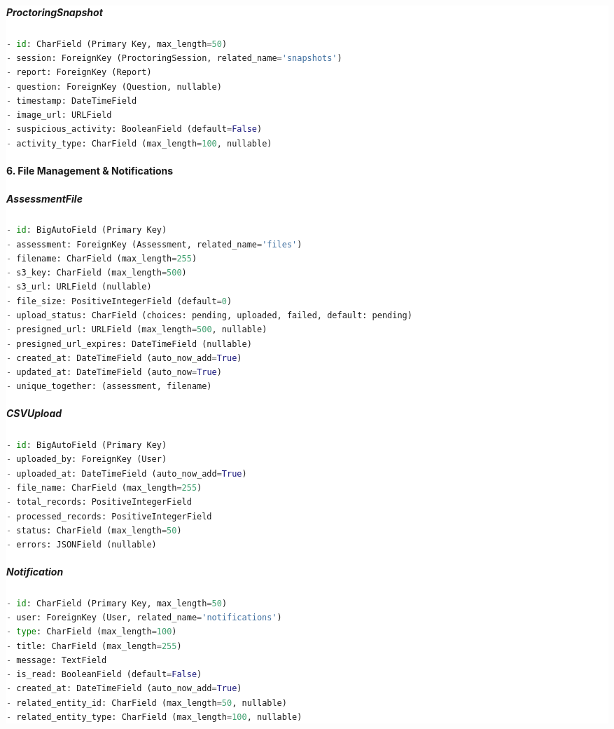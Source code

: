 ##### ProctoringSnapshot
```python
- id: CharField (Primary Key, max_length=50)
- session: ForeignKey (ProctoringSession, related_name='snapshots')
- report: ForeignKey (Report)
- question: ForeignKey (Question, nullable)
- timestamp: DateTimeField
- image_url: URLField
- suspicious_activity: BooleanField (default=False)
- activity_type: CharField (max_length=100, nullable)
```

#### 6. File Management & Notifications

##### AssessmentFile
```python
- id: BigAutoField (Primary Key)
- assessment: ForeignKey (Assessment, related_name='files')
- filename: CharField (max_length=255)
- s3_key: CharField (max_length=500)
- s3_url: URLField (nullable)
- file_size: PositiveIntegerField (default=0)
- upload_status: CharField (choices: pending, uploaded, failed, default: pending)
- presigned_url: URLField (max_length=500, nullable)
- presigned_url_expires: DateTimeField (nullable)
- created_at: DateTimeField (auto_now_add=True)
- updated_at: DateTimeField (auto_now=True)
- unique_together: (assessment, filename)
```

##### CSVUpload
```python
- id: BigAutoField (Primary Key)
- uploaded_by: ForeignKey (User)
- uploaded_at: DateTimeField (auto_now_add=True)
- file_name: CharField (max_length=255)
- total_records: PositiveIntegerField
- processed_records: PositiveIntegerField
- status: CharField (max_length=50)
- errors: JSONField (nullable)
```

##### Notification
```python
- id: CharField (Primary Key, max_length=50)
- user: ForeignKey (User, related_name='notifications')
- type: CharField (max_length=100)
- title: CharField (max_length=255)
- message: TextField
- is_read: BooleanField (default=False)
- created_at: DateTimeField (auto_now_add=True)
- related_entity_id: CharField (max_length=50, nullable)
- related_entity_type: CharField (max_length=100, nullable)
```
